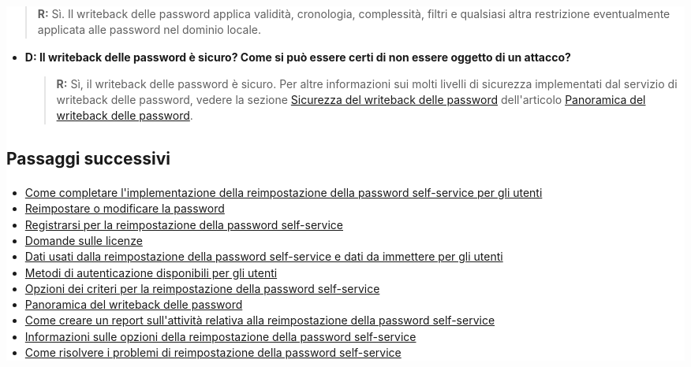   > **R:** Sì. Il writeback delle password applica validità, cronologia, complessità, filtri e qualsiasi altra restrizione eventualmente applicata alle password nel dominio locale.
  >
  >
* **D:  Il writeback delle password è sicuro?  Come si può essere certi di non essere oggetto di un attacco?**

  > **R:** Sì, il writeback delle password è sicuro. Per altre informazioni sui molti livelli di sicurezza implementati dal servizio di writeback delle password, vedere la sezione [Sicurezza del writeback delle password](concept-sspr-writeback.md#password-writeback-security) dell'articolo [Panoramica del writeback delle password](./tutorial-enable-sspr-writeback.md).
  >
  >

## <a name="next-steps"></a>Passaggi successivi

* [Come completare l'implementazione della reimpostazione della password self-service per gli utenti](howto-sspr-deployment.md)
* [Reimpostare o modificare la password](../user-help/active-directory-passwords-update-your-own-password.md)
* [Registrarsi per la reimpostazione della password self-service](../user-help/active-directory-passwords-reset-register.md)
* [Domande sulle licenze](concept-sspr-licensing.md)
* [Dati usati dalla reimpostazione della password self-service e dati da immettere per gli utenti](howto-sspr-authenticationdata.md)
* [Metodi di autenticazione disponibili per gli utenti](concept-sspr-howitworks.md#authentication-methods)
* [Opzioni dei criteri per la reimpostazione della password self-service](concept-sspr-policy.md)
* [Panoramica del writeback delle password](./tutorial-enable-sspr-writeback.md)
* [Come creare un report sull'attività relativa alla reimpostazione della password self-service](howto-sspr-reporting.md)
* [Informazioni sulle opzioni della reimpostazione della password self-service](concept-sspr-howitworks.md)
* [Come risolvere i problemi di reimpostazione della password self-service](./troubleshoot-sspr.md)